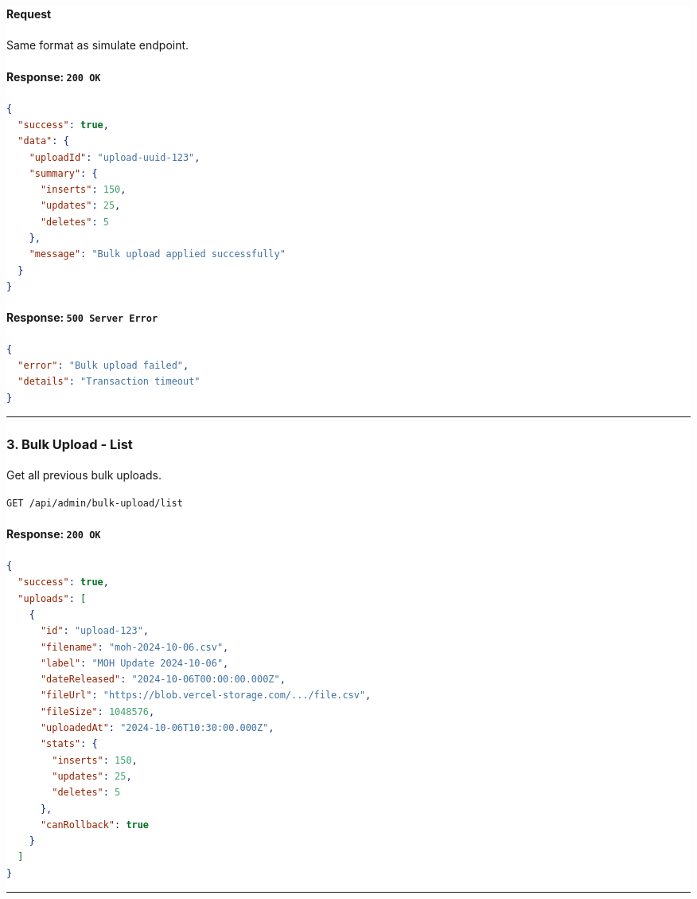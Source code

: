 #### Request

Same format as simulate endpoint.

#### Response: `200 OK`

```json
{
  "success": true,
  "data": {
    "uploadId": "upload-uuid-123",
    "summary": {
      "inserts": 150,
      "updates": 25,
      "deletes": 5
    },
    "message": "Bulk upload applied successfully"
  }
}
```

#### Response: `500 Server Error`

```json
{
  "error": "Bulk upload failed",
  "details": "Transaction timeout"
}
```

---

### 3. Bulk Upload - List

Get all previous bulk uploads.

```http
GET /api/admin/bulk-upload/list
```

#### Response: `200 OK`

```json
{
  "success": true,
  "uploads": [
    {
      "id": "upload-123",
      "filename": "moh-2024-10-06.csv",
      "label": "MOH Update 2024-10-06",
      "dateReleased": "2024-10-06T00:00:00.000Z",
      "fileUrl": "https://blob.vercel-storage.com/.../file.csv",
      "fileSize": 1048576,
      "uploadedAt": "2024-10-06T10:30:00.000Z",
      "stats": {
        "inserts": 150,
        "updates": 25,
        "deletes": 5
      },
      "canRollback": true
    }
  ]
}
```

---